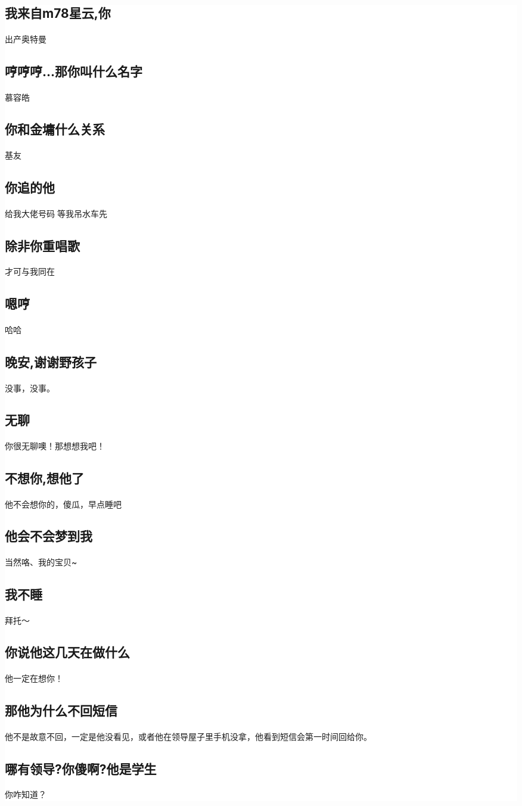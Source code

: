 ## 我来自m78星云,你
出产奥特曼

## 哼哼哼…那你叫什么名字
慕容皓

## 你和金墉什么关系
基友

## 你追的他
给我大佬号码 等我吊水车先

## 除非你重唱歌
才可与我同在

## 嗯哼
哈哈

## 晚安,谢谢野孩子
没事，没事。

## 无聊
你很无聊噢！那想想我吧！

## 不想你,想他了
他不会想你的，傻瓜，早点睡吧

## 他会不会梦到我
当然咯、我的宝贝~

## 我不睡
拜托〜

## 你说他这几天在做什么
他一定在想你！

## 那他为什么不回短信
他不是故意不回，一定是他没看见，或者他在领导屋子里手机没拿，他看到短信会第一时间回给你。

## 哪有领导?你傻啊?他是学生
你咋知道？
